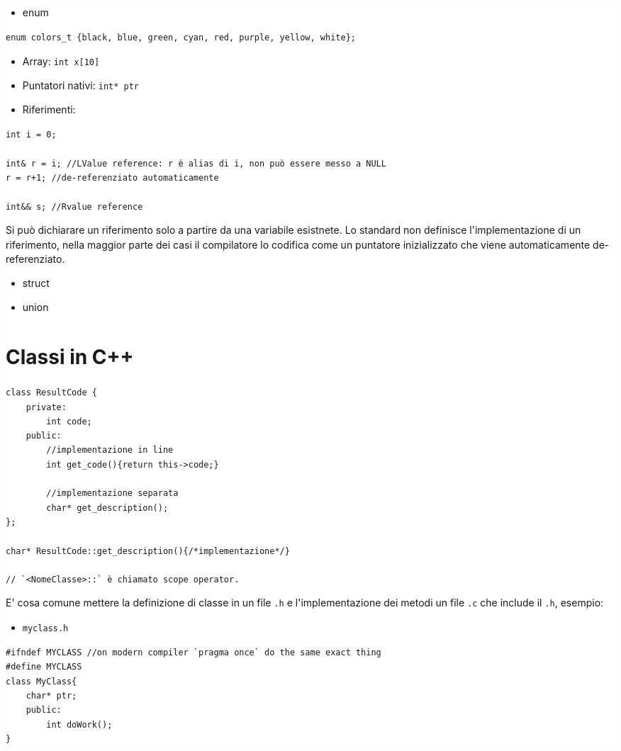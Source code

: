 * enum
```
enum colors_t {black, blue, green, cyan, red, purple, yellow, white};
```

* Array: `int x[10]`

* Puntatori nativi: `int* ptr`

* Riferimenti:

```
int i = 0;

int& r = i; //LValue reference: r è alias di i, non può essere messo a NULL
r = r+1; //de-referenziato automaticamente

int&& s; //Rvalue reference
```

Si può dichiarare un riferimento solo a partire da una variabile esistnete. Lo standard non definisce l'implementazione di un riferimento, nella maggior parte dei casi il compilatore lo codifica come un puntatore inizializzato che viene automaticamente de-referenziato.

* struct
 
* union

# **Classi in C++**

```
class ResultCode {
	private:
		int code;
	public:
		//implementazione in line
	 	int get_code(){return this->code;} 
		
		//implementazione separata
		char* get_description(); 
};

char* ResultCode::get_description(){/*implementazione*/}

// `<NomeClasse>::` è chiamato scope operator.
```

E' cosa comune mettere la definizione di classe in un file `.h` e l'implementazione dei metodi un file `.c` che include il `.h`, esempio:

* `myclass.h`

```
#ifndef MYCLASS //on modern compiler `pragma once` do the same exact thing
#define MYCLASS
class MyClass{
	char* ptr;
	public:
		int doWork();
}
```
